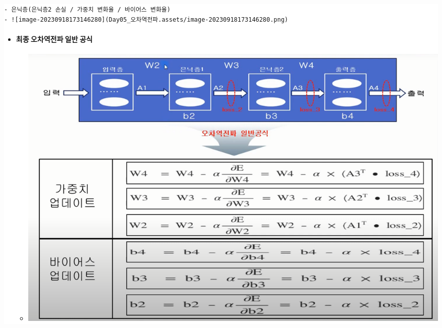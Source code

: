    - 은닉층(은닉층2 손실 / 가중치 변화율 / 바이어스 변화율)
    - ![image-20230918173146280](Day05_오차역전파.assets/image-20230918173146280.png)

  - #### 최종 오차역전파 일반 공식

    - ![image-20230918173432847](Day05_오차역전파.assets/image-20230918173432847.png)

